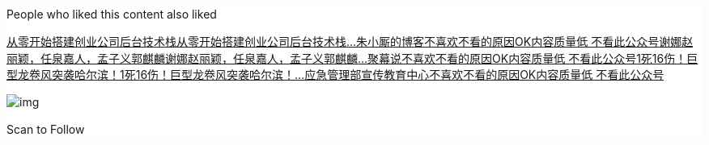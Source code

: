People who liked this content also liked

[从零开始搭建创业公司后台技术栈从零开始搭建创业公司后台技术栈...朱小厮的博客不喜欢不看的原因OK内容质量低 不看此公众号](javascript:void(0);)[谢娜赵丽颖，任泉嘉人，孟子义郭麒麟谢娜赵丽颖，任泉嘉人，孟子义郭麒麟...聚幕说不喜欢不看的原因OK内容质量低 不看此公众号](javascript:void(0);)[1死16伤！巨型龙卷风突袭哈尔滨！1死16伤！巨型龙卷风突袭哈尔滨！...应急管理部宣传教育中心不喜欢不看的原因OK内容质量低 不看此公众号](javascript:void(0);)

![img](https://mp.weixin.qq.com/mp/qrcode?scene=10000004&size=102&__biz=MzU0MzQ5MDA0Mw==&mid=2247497846&idx=1&sn=b77a16c63439d5332d17a50a31d23fa3&send_time=)

Scan to Follow